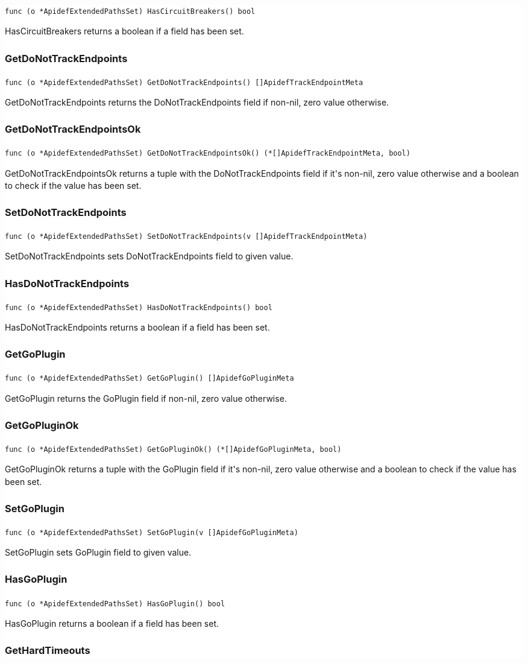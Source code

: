 `func (o *ApidefExtendedPathsSet) HasCircuitBreakers() bool`

HasCircuitBreakers returns a boolean if a field has been set.

### GetDoNotTrackEndpoints

`func (o *ApidefExtendedPathsSet) GetDoNotTrackEndpoints() []ApidefTrackEndpointMeta`

GetDoNotTrackEndpoints returns the DoNotTrackEndpoints field if non-nil, zero value otherwise.

### GetDoNotTrackEndpointsOk

`func (o *ApidefExtendedPathsSet) GetDoNotTrackEndpointsOk() (*[]ApidefTrackEndpointMeta, bool)`

GetDoNotTrackEndpointsOk returns a tuple with the DoNotTrackEndpoints field if it's non-nil, zero value otherwise
and a boolean to check if the value has been set.

### SetDoNotTrackEndpoints

`func (o *ApidefExtendedPathsSet) SetDoNotTrackEndpoints(v []ApidefTrackEndpointMeta)`

SetDoNotTrackEndpoints sets DoNotTrackEndpoints field to given value.

### HasDoNotTrackEndpoints

`func (o *ApidefExtendedPathsSet) HasDoNotTrackEndpoints() bool`

HasDoNotTrackEndpoints returns a boolean if a field has been set.

### GetGoPlugin

`func (o *ApidefExtendedPathsSet) GetGoPlugin() []ApidefGoPluginMeta`

GetGoPlugin returns the GoPlugin field if non-nil, zero value otherwise.

### GetGoPluginOk

`func (o *ApidefExtendedPathsSet) GetGoPluginOk() (*[]ApidefGoPluginMeta, bool)`

GetGoPluginOk returns a tuple with the GoPlugin field if it's non-nil, zero value otherwise
and a boolean to check if the value has been set.

### SetGoPlugin

`func (o *ApidefExtendedPathsSet) SetGoPlugin(v []ApidefGoPluginMeta)`

SetGoPlugin sets GoPlugin field to given value.

### HasGoPlugin

`func (o *ApidefExtendedPathsSet) HasGoPlugin() bool`

HasGoPlugin returns a boolean if a field has been set.

### GetHardTimeouts
